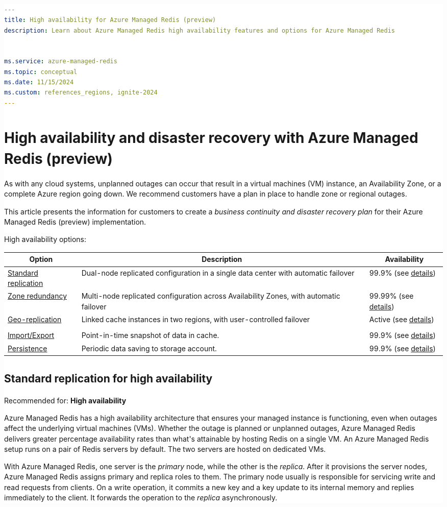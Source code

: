 ```yaml
---
title: High availability for Azure Managed Redis (preview)
description: Learn about Azure Managed Redis high availability features and options for Azure Managed Redis


ms.service: azure-managed-redis
ms.topic: conceptual
ms.date: 11/15/2024
ms.custom: references_regions, ignite-2024
---
```

# High availability and disaster recovery with Azure Managed Redis (preview)

As with any cloud systems, unplanned outages can occur that result in a virtual machines (VM) instance, an Availability Zone, or a complete Azure region going down. We recommend customers have a plan in place to handle zone or regional outages.

This article presents the information for customers to create a _business continuity and disaster recovery plan_ for their Azure Managed Redis (preview) implementation.

High availability options:

| Option | Description | Availability |
| ------------------- | ------- | ------- |
| [Standard replication](#standard-replication-for-high-availability)| Dual-node replicated configuration in a single data center with automatic failover | 99.9% (see [details](https://azure.microsoft.com/support/legal/sla/cache/v1_1/)) |
| [Zone redundancy](#zone-redundancy) | Multi-node replicated configuration across Availability Zones, with automatic failover | 99.99% (see [details](https://azure.microsoft.com/support/legal/sla/cache/v1_1/)) |
| [Geo-replication](#active-geo-replication) | Linked cache instances in two regions, with user-controlled failover | Active (see [details](https://azure.microsoft.com/support/legal/sla/cache/v1_1/)) |
| | |
| [Import/Export](#importexport) | Point-in-time snapshot of data in cache.  | 99.9% (see [details](https://azure.microsoft.com/support/legal/sla/cache/v1_1/)) |
| [Persistence](#persistence) | Periodic data saving to storage account.  | 99.9% (see [details](https://azure.microsoft.com/support/legal/sla/cache/v1_1/)) |

## Standard replication for high availability

Recommended for: **High availability**

Azure Managed Redis has a high availability architecture that ensures your managed instance is functioning, even when outages affect the underlying virtual machines (VMs). Whether the outage is planned or unplanned outages, Azure Managed Redis delivers greater percentage availability rates than what's attainable by hosting Redis on a single VM. An Azure Managed Redis setup runs on a pair of Redis servers by default. The two servers are hosted on dedicated VMs.

With Azure Managed Redis, one server is the _primary_ node, while the other is the _replica_. After it provisions the server nodes, Azure Managed Redis assigns primary and replica roles to them. The primary node usually is responsible for servicing write and read requests from  clients. On a write operation, it commits a new key and a key update to its internal memory and replies immediately to the client. It forwards the operation to the _replica_ asynchronously.
